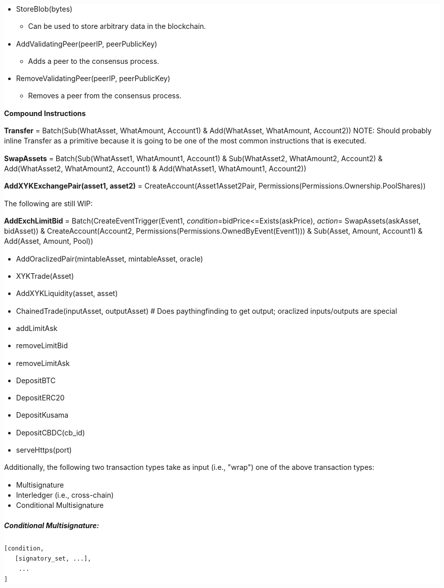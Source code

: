 * StoreBlob(bytes)
	* Can be used to store arbitrary data in the blockchain.

* AddValidatingPeer(peerIP, peerPublicKey)
	* Adds a peer to the consensus process.
* RemoveValidatingPeer(peerIP, peerPublicKey)
	* Removes a peer from the consensus process.

**Compound Instructions**

**Transfer** = Batch(Sub(WhatAsset, WhatAmount, Account1) & Add(WhatAsset, WhatAmount, Account2))
NOTE: Should probably inline Transfer as a primitive because it is going to be one of the most common instructions that is executed.

**SwapAssets** = Batch(Sub(WhatAsset1, WhatAmount1, Account1) & Sub(WhatAsset2, WhatAmount2, Account2) & Add(WhatAsset2, WhatAmount2, Account1) & Add(WhatAsset1, WhatAmount1, Account2))

**AddXYKExchangePair(asset1, asset2)** = CreateAccount(Asset1Asset2Pair, Permissions(Permissions.Ownership.PoolShares))

The following are still WIP:

**AddExchLimitBid** = Batch(CreateEventTrigger(Event1, *condition*=bidPrice<=Exists(askPrice), *action*= SwapAssets(askAsset, bidAsset)) & CreateAccount(Account2, Permissions(Permissions.OwnedByEvent(Event1))) & Sub(Asset, Amount, Account1) & Add(Asset, Amount, Pool))

* AddOraclizedPair(mintableAsset, mintableAsset, oracle)
* XYKTrade(Asset)
* AddXYKLiquidity(asset, asset)
* ChainedTrade(inputAsset, outputAsset) # Does paythingfinding to get output; oraclized inputs/outputs are special

* addLimitAsk
* removeLimitBid
* removeLimitAsk

* DepositBTC
* DepositERC20
* DepositKusama
* DepositCBDC(cb_id)

* serveHttps(port)

Additionally, the following two transaction types take as input (i.e., "wrap") one of the above transaction types:

* Multisignature
* Interledger (i.e., cross-chain)
* Conditional Multisignature

##### Conditional Multisignature:

```
[condition,
   [signatory_set, ...],
    ...
]
```
